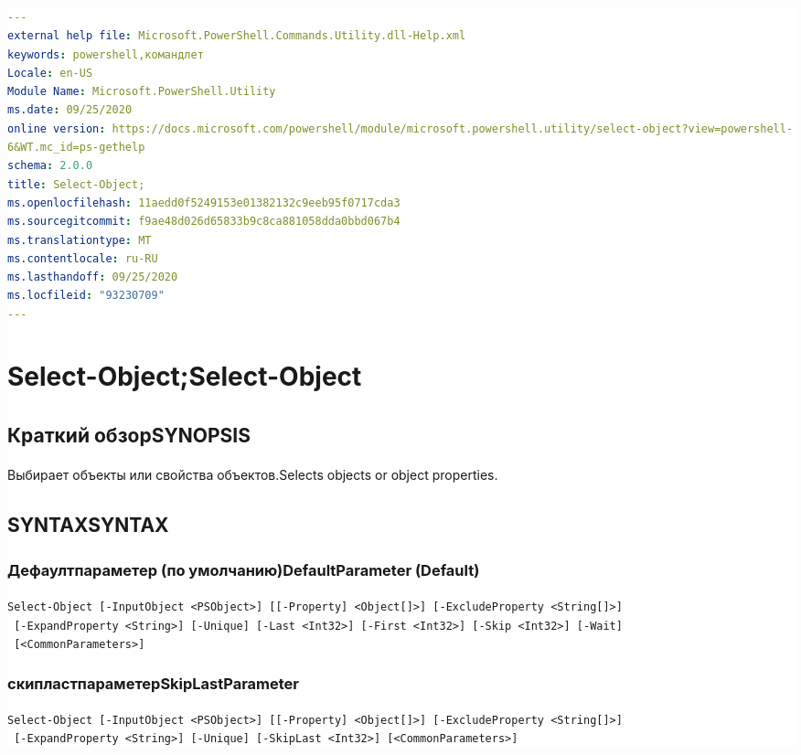 ```yaml
---
external help file: Microsoft.PowerShell.Commands.Utility.dll-Help.xml
keywords: powershell,командлет
Locale: en-US
Module Name: Microsoft.PowerShell.Utility
ms.date: 09/25/2020
online version: https://docs.microsoft.com/powershell/module/microsoft.powershell.utility/select-object?view=powershell-6&WT.mc_id=ps-gethelp
schema: 2.0.0
title: Select-Object;
ms.openlocfilehash: 11aedd0f5249153e01382132c9eeb95f0717cda3
ms.sourcegitcommit: f9ae48d026d65833b9c8ca881058dda0bbd067b4
ms.translationtype: MT
ms.contentlocale: ru-RU
ms.lasthandoff: 09/25/2020
ms.locfileid: "93230709"
---
```

# <span data-ttu-id="1ff9e-103">Select-Object;</span><span class="sxs-lookup"><span data-stu-id="1ff9e-103">Select-Object</span></span>

## <span data-ttu-id="1ff9e-104">Краткий обзор</span><span class="sxs-lookup"><span data-stu-id="1ff9e-104">SYNOPSIS</span></span>
<span data-ttu-id="1ff9e-105">Выбирает объекты или свойства объектов.</span><span class="sxs-lookup"><span data-stu-id="1ff9e-105">Selects objects or object properties.</span></span>

## <span data-ttu-id="1ff9e-106">SYNTAX</span><span class="sxs-lookup"><span data-stu-id="1ff9e-106">SYNTAX</span></span>

### <span data-ttu-id="1ff9e-107">Дефаултпараметер (по умолчанию)</span><span class="sxs-lookup"><span data-stu-id="1ff9e-107">DefaultParameter (Default)</span></span>

```
Select-Object [-InputObject <PSObject>] [[-Property] <Object[]>] [-ExcludeProperty <String[]>]
 [-ExpandProperty <String>] [-Unique] [-Last <Int32>] [-First <Int32>] [-Skip <Int32>] [-Wait]
 [<CommonParameters>]
```

### <span data-ttu-id="1ff9e-108">скипластпараметер</span><span class="sxs-lookup"><span data-stu-id="1ff9e-108">SkipLastParameter</span></span>

```
Select-Object [-InputObject <PSObject>] [[-Property] <Object[]>] [-ExcludeProperty <String[]>]
 [-ExpandProperty <String>] [-Unique] [-SkipLast <Int32>] [<CommonParameters>]
```
